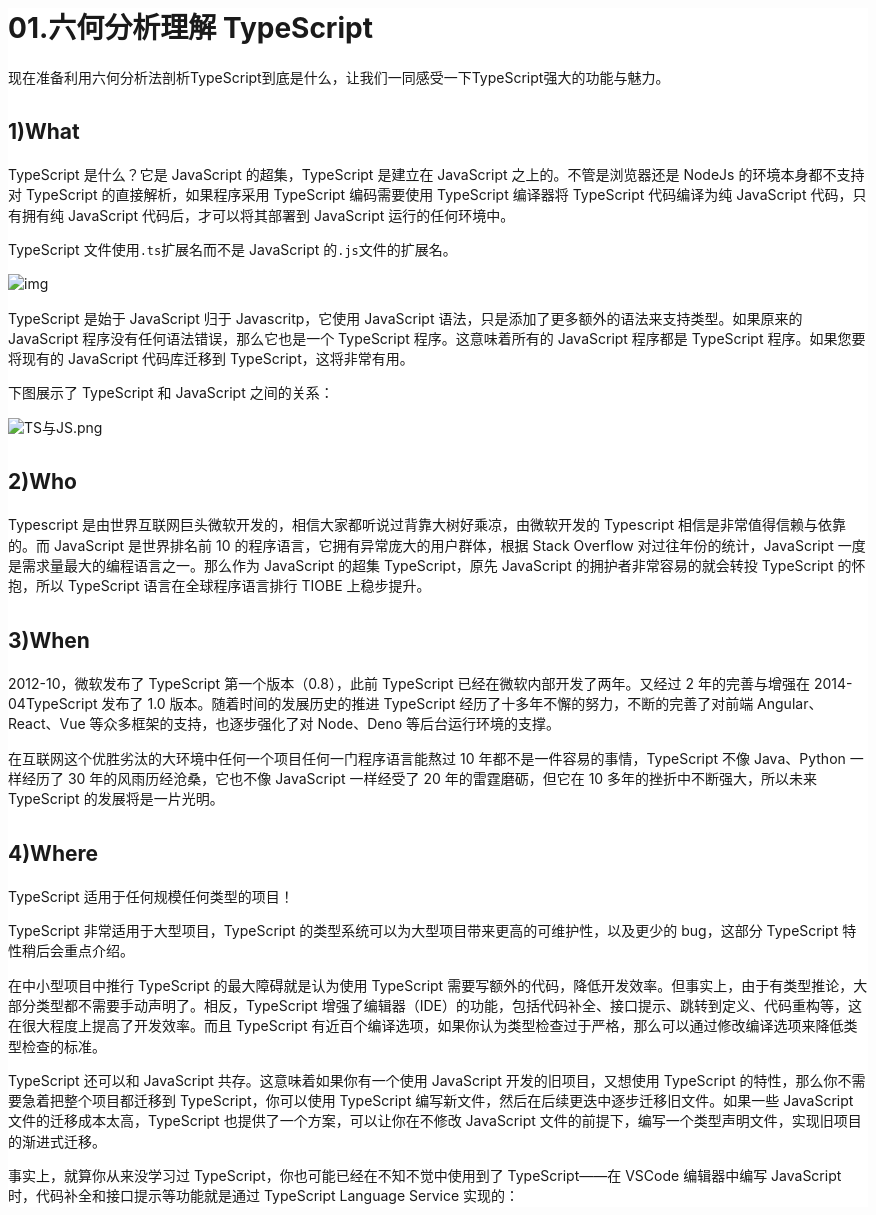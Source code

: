 # 01.六何分析理解 TypeScript

现在准备利用六何分析法剖析TypeScript到底是什么，让我们一同感受一下TypeScript强大的功能与魅力。

## 1)What

TypeScript 是什么？它是 JavaScript 的超集，TypeScript 是建立在 JavaScript 之上的。不管是浏览器还是 NodeJs 的环境本身都不支持对 TypeScript 的直接解析，如果程序采用 TypeScript 编码需要使用 TypeScript 编译器将 TypeScript 代码编译为纯 JavaScript 代码，只有拥有纯 JavaScript 代码后，才可以将其部署到 JavaScript 运行的任何环境中。

TypeScript 文件使用`.ts`扩展名而不是 JavaScript 的`.js`文件的扩展名。

![img](http://qn.chinavanes.com/qiniu_picGo/what-is-typescript-compiler.png)

TypeScript 是始于 JavaScript 归于 Javascritp，它使用 JavaScript 语法，只是添加了更多额外的语法来支持类型。如果原来的 JavaScript 程序没有任何语法错误，那么它也是一个 TypeScript 程序。这意味着所有的 JavaScript 程序都是 TypeScript 程序。如果您要将现有的 JavaScript 代码库迁移到 TypeScript，这将非常有用。

下图展示了 TypeScript 和 JavaScript 之间的关系：

![TS与JS.png](http://qn.chinavanes.com/qiniu_picGo/v2-c327c810e7b80cd27568e92d5a6d5721_720w.jpg)

## 2)Who

Typescript 是由世界互联网巨头微软开发的，相信大家都听说过背靠大树好乘凉，由微软开发的 Typescript 相信是非常值得信赖与依靠的。而 JavaScript 是世界排名前 10 的程序语言，它拥有异常庞大的用户群体，根据 Stack Overflow 对过往年份的统计，JavaScript 一度是需求量最大的编程语言之一。那么作为 JavaScript 的超集 TypeScript，原先 JavaScript 的拥护者非常容易的就会转投 TypeScript 的怀抱，所以 TypeScript 语言在全球程序语言排行 TIOBE 上稳步提升。

## 3)When

2012-10，微软发布了 TypeScript 第一个版本（0.8），此前 TypeScript 已经在微软内部开发了两年。又经过 2 年的完善与增强在 2014-04TypeScript 发布了 1.0 版本。随着时间的发展历史的推进 TypeScript 经历了十多年不懈的努力，不断的完善了对前端 Angular、React、Vue 等众多框架的支持，也逐步强化了对 Node、Deno 等后台运行环境的支撑。

在互联网这个优胜劣汰的大环境中任何一个项目任何一门程序语言能熬过 10 年都不是一件容易的事情，TypeScript 不像 Java、Python 一样经历了 30 年的风雨历经沧桑，它也不像 JavaScript 一样经受了 20 年的雷霆磨砺，但它在 10 多年的挫折中不断强大，所以未来 TypeScript 的发展将是一片光明。

## 4)Where

TypeScript 适用于任何规模任何类型的项目！

TypeScript 非常适用于大型项目，TypeScript 的类型系统可以为大型项目带来更高的可维护性，以及更少的 bug，这部分 TypeScript 特性稍后会重点介绍。

在中小型项目中推行 TypeScript 的最大障碍就是认为使用 TypeScript 需要写额外的代码，降低开发效率。但事实上，由于有类型推论，大部分类型都不需要手动声明了。相反，TypeScript 增强了编辑器（IDE）的功能，包括代码补全、接口提示、跳转到定义、代码重构等，这在很大程度上提高了开发效率。而且 TypeScript 有近百个编译选项，如果你认为类型检查过于严格，那么可以通过修改编译选项来降低类型检查的标准。

TypeScript 还可以和 JavaScript 共存。这意味着如果你有一个使用 JavaScript 开发的旧项目，又想使用 TypeScript 的特性，那么你不需要急着把整个项目都迁移到 TypeScript，你可以使用 TypeScript 编写新文件，然后在后续更迭中逐步迁移旧文件。如果一些 JavaScript 文件的迁移成本太高，TypeScript 也提供了一个方案，可以让你在不修改 JavaScript 文件的前提下，编写一个类型声明文件，实现旧项目的渐进式迁移。

事实上，就算你从来没学习过 TypeScript，你也可能已经在不知不觉中使用到了 TypeScript——在 VSCode 编辑器中编写 JavaScript 时，代码补全和接口提示等功能就是通过 TypeScript Language Service 实现的：
